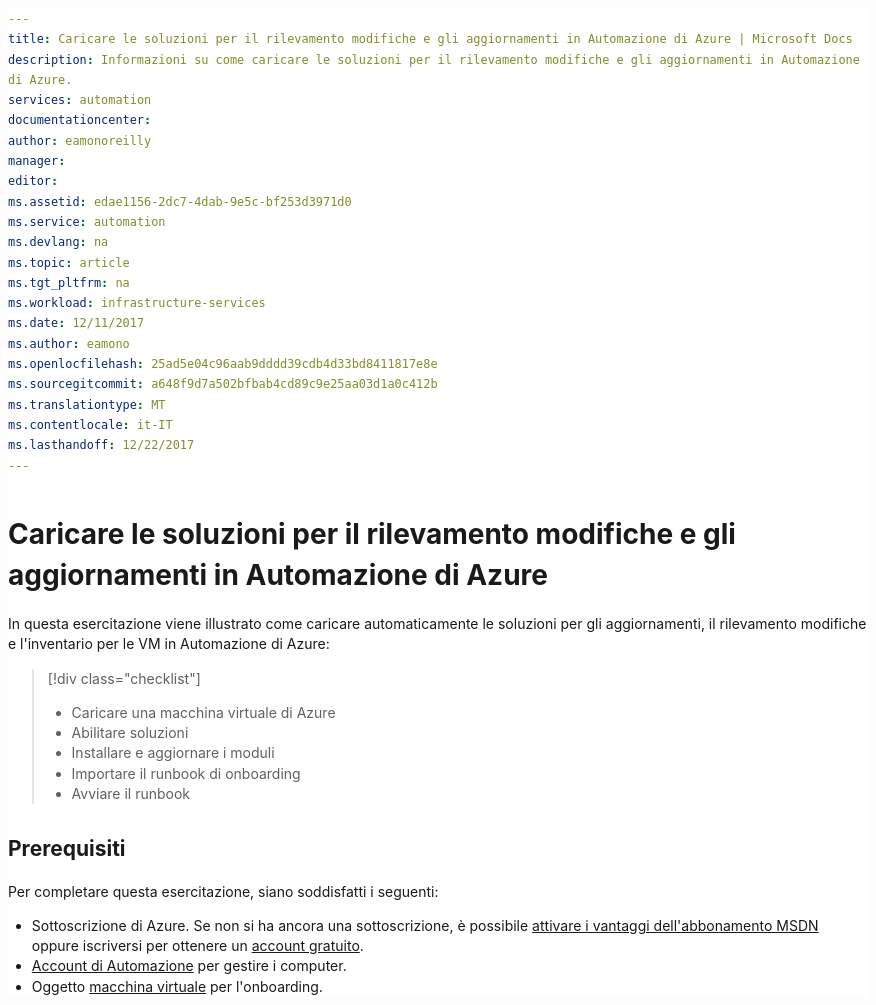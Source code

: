 ```yaml
---
title: Caricare le soluzioni per il rilevamento modifiche e gli aggiornamenti in Automazione di Azure | Microsoft Docs
description: Informazioni su come caricare le soluzioni per il rilevamento modifiche e gli aggiornamenti in Automazione di Azure.
services: automation
documentationcenter: 
author: eamonoreilly
manager: 
editor: 
ms.assetid: edae1156-2dc7-4dab-9e5c-bf253d3971d0
ms.service: automation
ms.devlang: na
ms.topic: article
ms.tgt_pltfrm: na
ms.workload: infrastructure-services
ms.date: 12/11/2017
ms.author: eamono
ms.openlocfilehash: 25ad5e04c96aab9dddd39cdb4d33bd8411817e8e
ms.sourcegitcommit: a648f9d7a502bfbab4cd89c9e25aa03d1a0c412b
ms.translationtype: MT
ms.contentlocale: it-IT
ms.lasthandoff: 12/22/2017
---
```

# <a name="onboard-update-and-change-tracking-solutions-to-azure-automation"></a>Caricare le soluzioni per il rilevamento modifiche e gli aggiornamenti in Automazione di Azure

In questa esercitazione viene illustrato come caricare automaticamente le soluzioni per gli aggiornamenti, il rilevamento modifiche e l'inventario per le VM in Automazione di Azure:

> [!div class="checklist"]
> * Caricare una macchina virtuale di Azure
> * Abilitare soluzioni
> * Installare e aggiornare i moduli
> * Importare il runbook di onboarding
> * Avviare il runbook

## <a name="prerequisites"></a>Prerequisiti

Per completare questa esercitazione, siano soddisfatti i seguenti:

* Sottoscrizione di Azure. Se non si ha ancora una sottoscrizione, è possibile [attivare i vantaggi dell'abbonamento MSDN](https://azure.microsoft.com/pricing/member-offers/msdn-benefits-details/) oppure iscriversi per ottenere un [account gratuito](https://azure.microsoft.com/free/?WT.mc_id=A261C142F).
* [Account di Automazione](automation-offering-get-started.md) per gestire i computer.
* Oggetto [macchina virtuale](../virtual-machines/windows/quick-create-portal.md) per l'onboarding.
